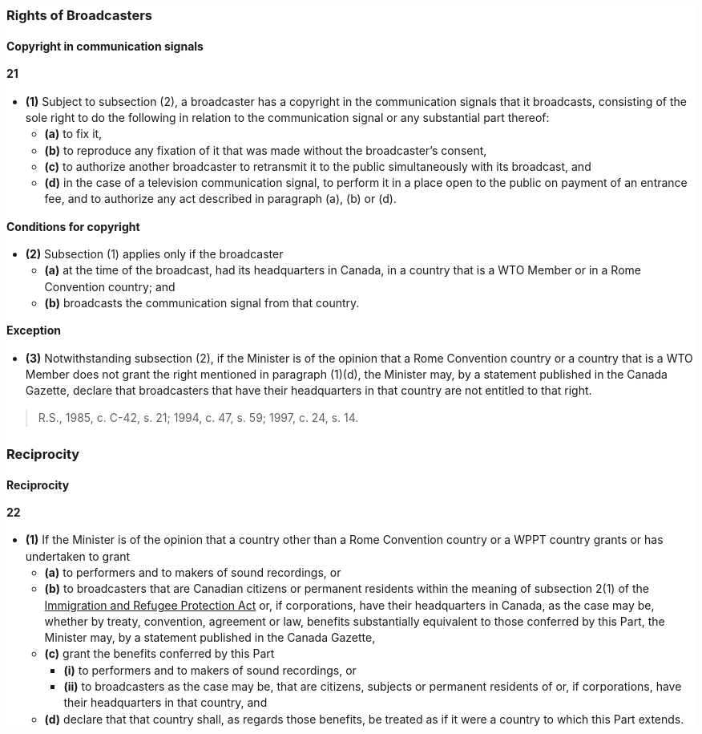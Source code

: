 

### Rights of Broadcasters



**Copyright in communication signals**

**21** 

- **(1)** Subject to subsection (2), a broadcaster has a copyright in the communication signals that it broadcasts, consisting of the sole right to do the following in relation to the communication signal or any substantial part thereof:
	- **(a)** to fix it,
	- **(b)** to reproduce any fixation of it that was made without the broadcaster’s consent,
	- **(c)** to authorize another broadcaster to retransmit it to the public simultaneously with its broadcast, and
	- **(d)** in the case of a television communication signal, to perform it in a place open to the public on payment of an entrance fee,
and to authorize any act described in paragraph (a), (b) or (d).

**Conditions for copyright**

- **(2)** Subsection (1) applies only if the broadcaster
	- **(a)** at the time of the broadcast, had its headquarters in Canada, in a country that is a WTO Member or in a Rome Convention country; and
	- **(b)** broadcasts the communication signal from that country.

**Exception**

- **(3)** Notwithstanding subsection (2), if the Minister is of the opinion that a Rome Convention country or a country that is a WTO Member does not grant the right mentioned in paragraph (1)(d), the Minister may, by a statement published in the Canada Gazette, declare that broadcasters that have their headquarters in that country are not entitled to that right.
> R.S., 1985, c. C-42, s. 21; 1994, c. 47, s. 59; 1997, c. 24, s. 14.





### Reciprocity



**Reciprocity**

**22** 

- **(1)** If the Minister is of the opinion that a country other than a Rome Convention country or a WPPT country grants or has undertaken to grant
	- **(a)** to performers and to makers of sound recordings, or
	- **(b)** to broadcasters
that are Canadian citizens or permanent residents within the meaning of subsection 2(1) of the [Immigration and Refugee Protection Act](/en/Acts/Statutes%20of%20Canada/2001/c.%2027.md) or, if corporations, have their headquarters in Canada, as the case may be, whether by treaty, convention, agreement or law, benefits substantially equivalent to those conferred by this Part, the Minister may, by a statement published in the Canada Gazette,
	- **(c)** grant the benefits conferred by this Part
		- **(i)** to performers and to makers of sound recordings, or
		- **(ii)** to broadcasters
as the case may be, that are citizens, subjects or permanent residents of or, if corporations, have their headquarters in that country, and
	- **(d)** declare that that country shall, as regards those benefits, be treated as if it were a country to which this Part extends.
